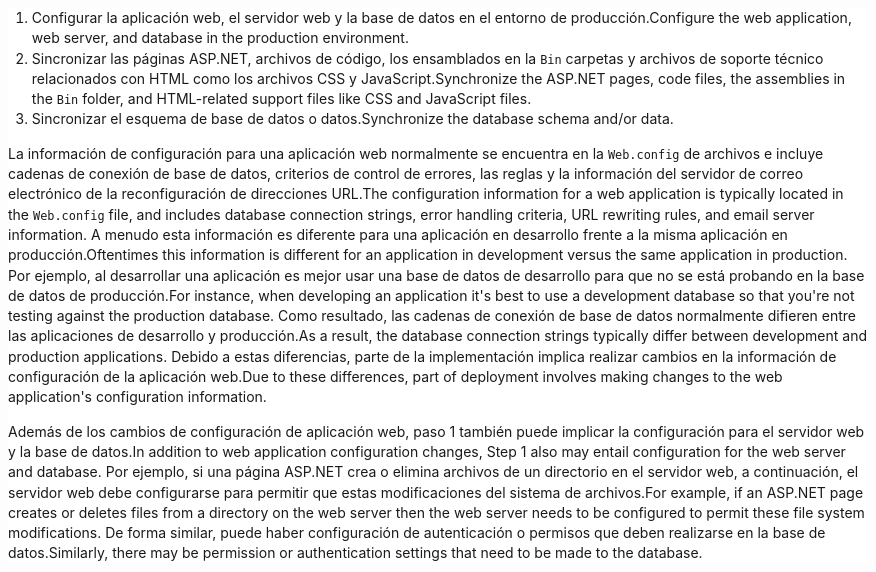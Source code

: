 1. <span data-ttu-id="6e035-135">Configurar la aplicación web, el servidor web y la base de datos en el entorno de producción.</span><span class="sxs-lookup"><span data-stu-id="6e035-135">Configure the web application, web server, and database in the production environment.</span></span>
2. <span data-ttu-id="6e035-136">Sincronizar las páginas ASP.NET, archivos de código, los ensamblados en la `Bin` carpetas y archivos de soporte técnico relacionados con HTML como los archivos CSS y JavaScript.</span><span class="sxs-lookup"><span data-stu-id="6e035-136">Synchronize the ASP.NET pages, code files, the assemblies in the `Bin` folder, and HTML-related support files like CSS and JavaScript files.</span></span>
3. <span data-ttu-id="6e035-137">Sincronizar el esquema de base de datos o datos.</span><span class="sxs-lookup"><span data-stu-id="6e035-137">Synchronize the database schema and/or data.</span></span>

<span data-ttu-id="6e035-138">La información de configuración para una aplicación web normalmente se encuentra en la `Web.config` de archivos e incluye cadenas de conexión de base de datos, criterios de control de errores, las reglas y la información del servidor de correo electrónico de la reconfiguración de direcciones URL.</span><span class="sxs-lookup"><span data-stu-id="6e035-138">The configuration information for a web application is typically located in the `Web.config` file, and includes database connection strings, error handling criteria, URL rewriting rules, and email server information.</span></span> <span data-ttu-id="6e035-139">A menudo esta información es diferente para una aplicación en desarrollo frente a la misma aplicación en producción.</span><span class="sxs-lookup"><span data-stu-id="6e035-139">Oftentimes this information is different for an application in development versus the same application in production.</span></span> <span data-ttu-id="6e035-140">Por ejemplo, al desarrollar una aplicación es mejor usar una base de datos de desarrollo para que no se está probando en la base de datos de producción.</span><span class="sxs-lookup"><span data-stu-id="6e035-140">For instance, when developing an application it's best to use a development database so that you're not testing against the production database.</span></span> <span data-ttu-id="6e035-141">Como resultado, las cadenas de conexión de base de datos normalmente difieren entre las aplicaciones de desarrollo y producción.</span><span class="sxs-lookup"><span data-stu-id="6e035-141">As a result, the database connection strings typically differ between development and production applications.</span></span> <span data-ttu-id="6e035-142">Debido a estas diferencias, parte de la implementación implica realizar cambios en la información de configuración de la aplicación web.</span><span class="sxs-lookup"><span data-stu-id="6e035-142">Due to these differences, part of deployment involves making changes to the web application's configuration information.</span></span>

<span data-ttu-id="6e035-143">Además de los cambios de configuración de aplicación web, paso 1 también puede implicar la configuración para el servidor web y la base de datos.</span><span class="sxs-lookup"><span data-stu-id="6e035-143">In addition to web application configuration changes, Step 1 also may entail configuration for the web server and database.</span></span> <span data-ttu-id="6e035-144">Por ejemplo, si una página ASP.NET crea o elimina archivos de un directorio en el servidor web, a continuación, el servidor web debe configurarse para permitir que estas modificaciones del sistema de archivos.</span><span class="sxs-lookup"><span data-stu-id="6e035-144">For example, if an ASP.NET page creates or deletes files from a directory on the web server then the web server needs to be configured to permit these file system modifications.</span></span> <span data-ttu-id="6e035-145">De forma similar, puede haber configuración de autenticación o permisos que deben realizarse en la base de datos.</span><span class="sxs-lookup"><span data-stu-id="6e035-145">Similarly, there may be permission or authentication settings that need to be made to the database.</span></span>

